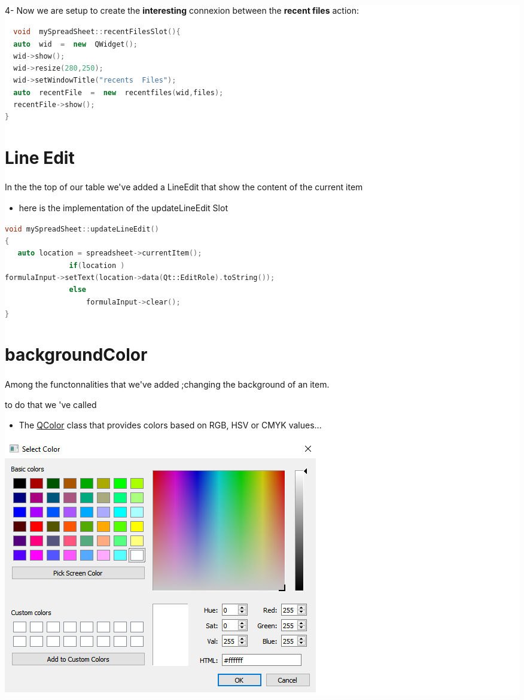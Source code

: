 4- Now we are setup to create the **interesting** connexion between the **recent files** action:

```c++
  void  mySpreadSheet::recentFilesSlot(){
  auto  wid  =  new  QWidget();
  wid->show();
  wid->resize(280,250);
  wid->setWindowTitle("recents  Files");
  auto  recentFile  =  new  recentfiles(wid,files);
  recentFile->show();
}
```

# Line Edit [](#line)

In the the top of our table we've added a LineEdit that show the content of the current item

- here is the implementation of the updateLineEdit Slot

```c++
void mySpreadSheet::updateLineEdit()
{
   auto location = spreadsheet->currentItem();
               if(location )
formulaInput->setText(location->data(Qt::EditRole).toString());
               else
                   formulaInput->clear();
}
```

  # backgroundColor [](#Color)

Among the functonnalities that we've added ;changing the background of an item.

to do that we 've called

- The [QColor](https://doc.qt.io/qt-5/qcolor.html) class that provides colors based on RGB, HSV or CMYK values...

![](3.PNG)
